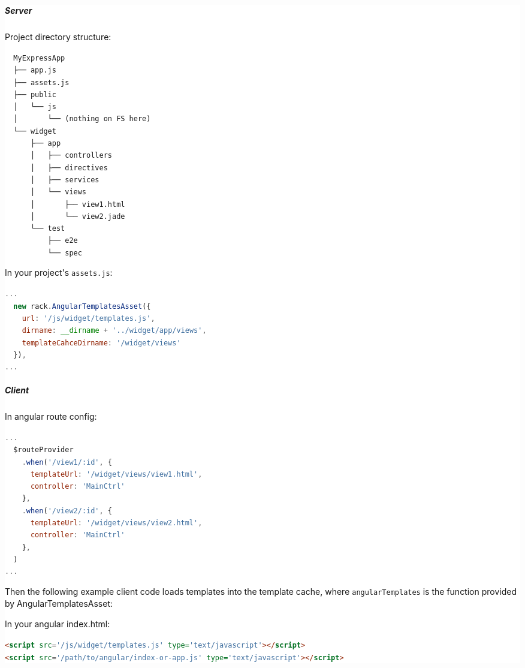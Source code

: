 ##### Server
Project directory structure:
```
  MyExpressApp
  ├── app.js
  ├── assets.js
  ├── public
  │   └── js
  │       └── (nothing on FS here)
  └── widget
      ├── app
      │   ├── controllers
      │   ├── directives
      │   ├── services
      │   └── views
      │       ├── view1.html
      │       └── view2.jade
      └── test
          ├── e2e
          └── spec
```
In your project's `assets.js`:
```javascript
...
  new rack.AngularTemplatesAsset({
    url: '/js/widget/templates.js',
    dirname: __dirname + '../widget/app/views',
    templateCahceDirname: '/widget/views'
  }),
...
```

##### Client
In angular route config:
```javascript
...
  $routeProvider
    .when('/view1/:id', {
      templateUrl: '/widget/views/view1.html',
      controller: 'MainCtrl'
    },
    .when('/view2/:id', {
      templateUrl: '/widget/views/view2.html',
      controller: 'MainCtrl'
    },
  )
...
```

Then the following example client code loads templates into the template cache, where `angularTemplates` is the function provided by AngularTemplatesAsset:

In your angular index.html:
```html
<script src='/js/widget/templates.js' type='text/javascript'></script>
<script src='/path/to/angular/index-or-app.js' type='text/javascript'></script>
```
